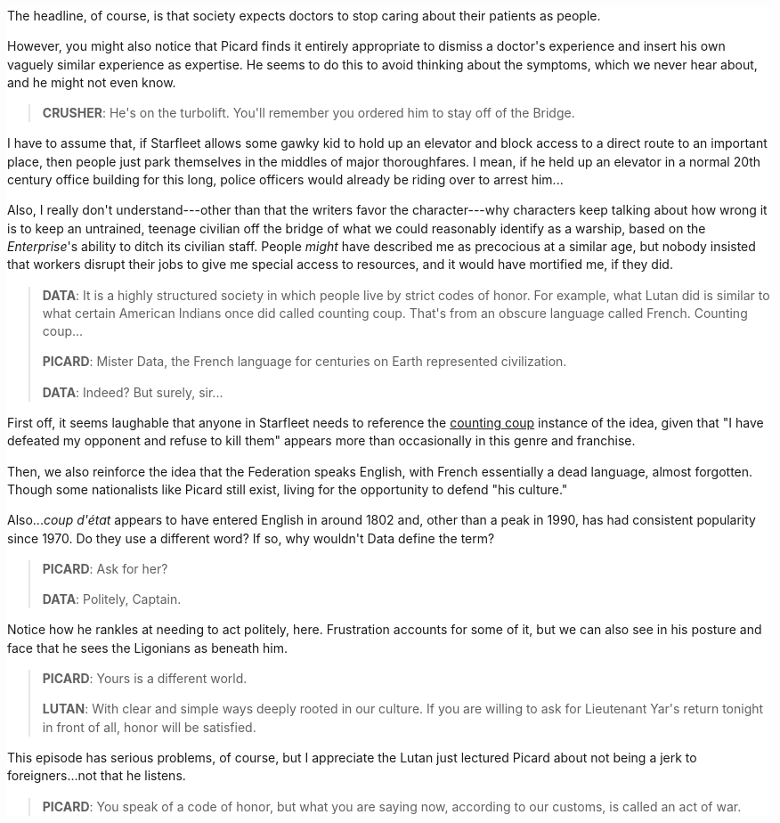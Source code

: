 The headline, of course, is that society expects doctors to stop caring about their patients as people.

However, you might also notice that Picard finds it entirely appropriate to dismiss a doctor's experience and insert his own vaguely similar experience as expertise.  He seems to do this to avoid thinking about the symptoms, which we never hear about, and he might not even know.

 > **CRUSHER**: He's on the turbolift. You'll remember you ordered him to stay off of the Bridge.

I have to assume that, if Starfleet allows some gawky kid to hold up an elevator and block access to a direct route to an important place, then people just park themselves in the middles of major thoroughfares.  I mean, if he held up an elevator in a normal 20th century office building for this long, police officers would already be riding over to arrest him...

Also, I really don't understand---other than that the writers favor the character---why characters keep talking about how wrong it is to keep an untrained, teenage civilian off the bridge of what we could reasonably identify as a warship, based on the *Enterprise*'s ability to ditch its civilian staff.  People *might* have described me as precocious at a similar age, but nobody insisted that workers disrupt their jobs to give me special access to resources, and it would have mortified me, if they did.

 > **DATA**: It is a highly structured society in which people live by strict codes of honor. For example, what Lutan did is similar to what certain American Indians once did called counting coup. That's from an obscure language called French. Counting coup...
 >
 > **PICARD**: Mister Data, the French language for centuries on Earth represented civilization.
 >
 > **DATA**: Indeed? But surely, sir...

First off, it seems laughable that anyone in Starfleet needs to reference the [counting coup](https://en.wikipedia.org/wiki/Counting_coup) instance of the idea, given that "I have defeated my opponent and refuse to kill them" appears more than occasionally in this genre and franchise.

Then, we also reinforce the idea that the Federation speaks English, with French essentially a dead language, almost forgotten.  Though some nationalists like Picard still exist, living for the opportunity to defend "his culture."

Also...*coup d'état* appears to have entered English in around 1802 and, other than a peak in 1990, has had consistent popularity since 1970.  Do they use a different word?  If so, why wouldn't Data define the term?

 > **PICARD**: Ask for her?
 >
 > **DATA**: Politely, Captain.

Notice how he rankles at needing to act politely, here.  Frustration accounts for some of it, but we can also see in his posture and face that he sees the Ligonians as beneath him.

 > **PICARD**: Yours is a different world.
 >
 > **LUTAN**: With clear and simple ways deeply rooted in our culture. If you are willing to ask for Lieutenant Yar's return tonight in front of all, honor will be satisfied.

This episode has serious problems, of course, but I appreciate the Lutan just lectured Picard about not being a jerk to foreigners...not that he listens.

 > **PICARD**: You speak of a code of honor, but what you are saying now, according to our customs, is called an act of war.
